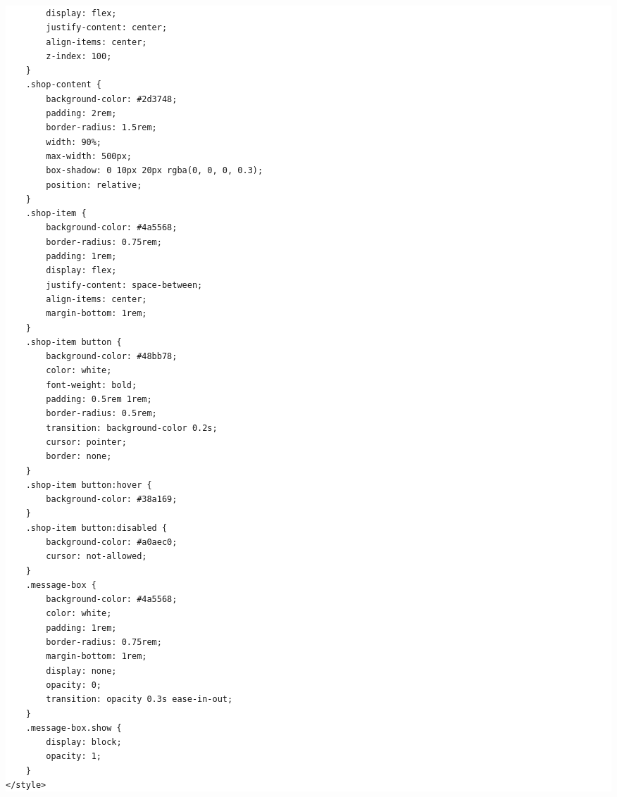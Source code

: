             display: flex;
            justify-content: center;
            align-items: center;
            z-index: 100;
        }
        .shop-content {
            background-color: #2d3748;
            padding: 2rem;
            border-radius: 1.5rem;
            width: 90%;
            max-width: 500px;
            box-shadow: 0 10px 20px rgba(0, 0, 0, 0.3);
            position: relative;
        }
        .shop-item {
            background-color: #4a5568;
            border-radius: 0.75rem;
            padding: 1rem;
            display: flex;
            justify-content: space-between;
            align-items: center;
            margin-bottom: 1rem;
        }
        .shop-item button {
            background-color: #48bb78;
            color: white;
            font-weight: bold;
            padding: 0.5rem 1rem;
            border-radius: 0.5rem;
            transition: background-color 0.2s;
            cursor: pointer;
            border: none;
        }
        .shop-item button:hover {
            background-color: #38a169;
        }
        .shop-item button:disabled {
            background-color: #a0aec0;
            cursor: not-allowed;
        }
        .message-box {
            background-color: #4a5568;
            color: white;
            padding: 1rem;
            border-radius: 0.75rem;
            margin-bottom: 1rem;
            display: none;
            opacity: 0;
            transition: opacity 0.3s ease-in-out;
        }
        .message-box.show {
            display: block;
            opacity: 1;
        }
    </style>
</head>
<body class="bg-gray-900 text-white">
